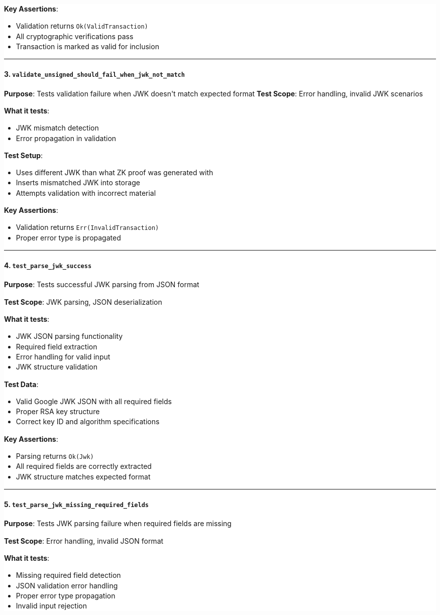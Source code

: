 **Key Assertions**:
- Validation returns `Ok(ValidTransaction)`
- All cryptographic verifications pass
- Transaction is marked as valid for inclusion

---

#### 3. `validate_unsigned_should_fail_when_jwk_not_match`
**Purpose**: Tests validation failure when JWK doesn't match expected format
**Test Scope**: Error handling, invalid JWK scenarios

**What it tests**:
- JWK mismatch detection
- Error propagation in validation

**Test Setup**:
- Uses different JWK than what ZK proof was generated with
- Inserts mismatched JWK into storage
- Attempts validation with incorrect material

**Key Assertions**:
- Validation returns `Err(InvalidTransaction)`
- Proper error type is propagated

---

#### 4. `test_parse_jwk_success`
**Purpose**: Tests successful JWK parsing from JSON format

**Test Scope**: JWK parsing, JSON deserialization

**What it tests**:
- JWK JSON parsing functionality
- Required field extraction
- Error handling for valid input
- JWK structure validation

**Test Data**:
- Valid Google JWK JSON with all required fields
- Proper RSA key structure
- Correct key ID and algorithm specifications

**Key Assertions**:
- Parsing returns `Ok(Jwk)`
- All required fields are correctly extracted
- JWK structure matches expected format

---

#### 5. `test_parse_jwk_missing_required_fields`
**Purpose**: Tests JWK parsing failure when required fields are missing

**Test Scope**: Error handling, invalid JSON format

**What it tests**:
- Missing required field detection
- JSON validation error handling
- Proper error type propagation
- Invalid input rejection
